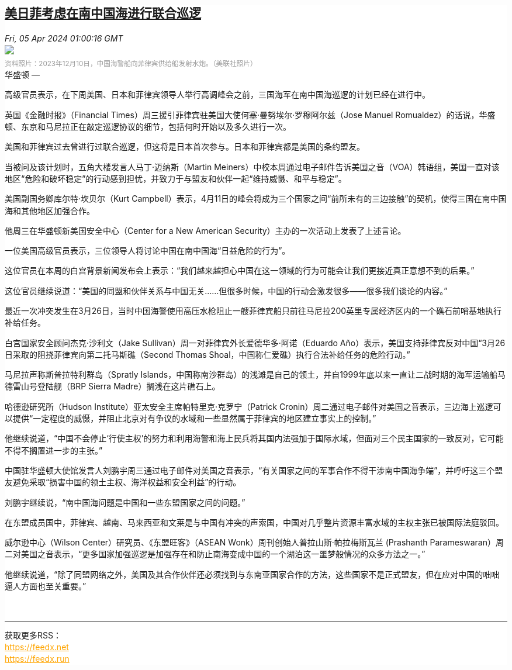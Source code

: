 
[美日菲考虑在南中国海进行联合巡逻](https://www.voachinese.com/a/us-japan-philippines-eye-cooperation-on-south-china-sea-20240404/7557748.html)
------

<div><i>Fri, 05 Apr 2024 01:00:16 GMT</i></div><img src="https://images.weserv.nl?url=gdb.voanews.com/24083c3d-96bf-4b87-8ea7-26d372e30abe_r1_s_w900.jpg" width="100%"><div><small style="color: #999;">资料照片：2023年12月10日，中国海警船向菲律宾供给船发射水炮。（美联社照片）</small></div>华盛顿 — <p>高级官员表示，在下周美国、日本和菲律宾领导人举行高调峰会之前，三国海军在南中国海巡逻的计划已经在进行中。</p><p>英国《金融时报》（Financial Times）周三援引菲律宾驻美国大使何塞·曼努埃尔·罗穆阿尔兹（Jose Manuel Romualdez）的话说，华盛顿、东京和马尼拉正在敲定巡逻协议的细节，包括何时开始以及多久进行一次。</p><p>美国和菲律宾过去曾进行过联合巡逻，但这将是日本首次参与。日本和菲律宾都是美国的条约盟友。</p><p>当被问及该计划时，五角大楼发言人马丁·迈纳斯（Martin Meiners）中校本周通过电子邮件告诉美国之音（VOA）韩语组，美国一直对该地区“危险和破坏稳定”的行动感到担忧，并致力于与盟友和伙伴一起“维持威慑、和平与稳定”。</p><p>美国副国务卿库尔特·坎贝尔（Kurt Campbell）表示，4月11日的峰会将成为三个国家之间“前所未有的三边接触”的契机，使得三国在南中国海和其他地区加强合作。</p><p>他周三在华盛顿新美国安全中心（Center for a New American Security）主办的一次活动上发表了上述言论。</p><p>一位美国高级官员表示，三位领导人将讨论中国在南中国海“日益危险的行为”。</p><p>这位官员在本周的白宫背景新闻发布会上表示：“我们越来越担心中国在这一领域的行为可能会让我们更接近真正意想不到的后果。”</p><p>这位官员继续说道：“美国的同盟和伙伴关系与中国无关……但很多时候，中国的行动会激发很多——很多我们谈论的内容。”</p><p>最近一次冲突发生在3月26日，当时中国海警使用高压水枪阻止一艘菲律宾船只前往马尼拉200英里专属经济区内的一个礁石前哨基地执行补给任务。</p><p>白宫国家安全顾问杰克·沙利文（Jake Sullivan）周一对菲律宾外长爱德华多·阿诺（Eduardo Año）表示，美国支持菲律宾反对中国“3月26日采取的阻挠菲律宾向第二托马斯礁（Second Thomas Shoal，中国称仁爱礁）执行合法补给任务的危险行动。”</p><p>马尼拉声称斯普拉特利群岛（Spratly Islands，中国称南沙群岛）的浅滩是自己的领土，并自1999年底以来一直让二战时期的海军运输船马德雷山号登陆舰（BRP Sierra Madre）搁浅在这片礁石上。</p><p>哈德逊研究所（Hudson Institute）亚太安全主席帕特里克·克罗宁（Patrick Cronin）周二通过电子邮件对美国之音表示，三边海上巡逻可以提供“一定程度的威慑，并阻止北京对有争议的水域和一些显然属于菲律宾的地区建立事实上的控制。”</p><p>他继续说道，“中国不会停止‘行使主权’的努力和利用海警和海上民兵将其国内法强加于国际水域，但面对三个民主国家的一致反对，它可能不得不搁置进一步的主张。”</p><p>中国驻华盛顿大使馆发言人刘鹏宇周三通过电子邮件对美国之音表示，“有关国家之间的军事合作不得干涉南中国海争端”，并呼吁这三个盟友避免采取“损害中国的领土主权、海洋权益和安全利益”的行动。</p><p>刘鹏宇继续说，“南中国海问题是中国和一些东盟国家之间的问题。”</p><p>在东盟成员国中，菲律宾、越南、马来西亚和文莱是与中国有冲突的声索国，中国对几乎整片资源丰富水域的主权主张已被国际法庭驳回。</p><p>威尔逊中心（Wilson Center）研究员、《东盟旺客》（ASEAN Wonk）周刊创始人普拉山斯·帕拉梅斯瓦兰 (Prashanth Parameswaran）周二对美国之音表示，“更多国家加强巡逻是加强存在和防止南海变成中国的一个湖泊这一噩梦般情况的众多方法之一。”</p><p>他继续说道，“除了同盟网络之外，美国及其合作伙伴还必须找到与东南亚国家合作的方法，这些国家不是正式盟友，但在应对中国的咄咄逼人方面也至关重要。”</p><br><hr><div>获取更多RSS：<br><a href="https://feedx.net" style="color:orange" target="_blank">https://feedx.net</a> <br><a href="https://feedx.run" style="color:orange" target="_blank">https://feedx.run</a><br></div>
